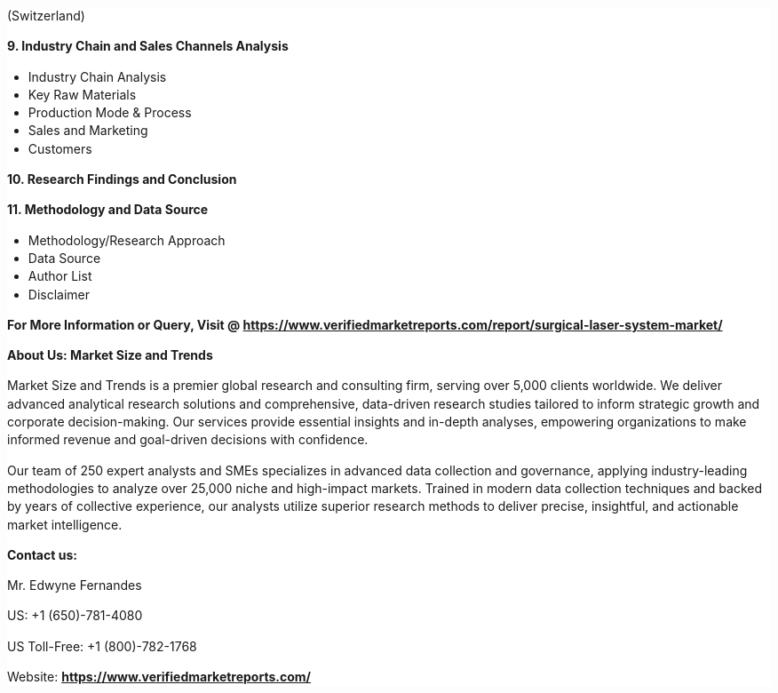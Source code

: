 (Switzerland)</strong></p><p><strong>9. Industry Chain and Sales Channels Analysis</strong></p><ul><li>Industry Chain Analysis</li><li>Key Raw Materials</li><li>Production Mode &amp; Process</li><li>Sales and Marketing</li><li>Customers</li></ul><p><strong>10. Research Findings and Conclusion</strong></p><p><strong>11. Methodology and Data Source</strong></p><ul><li>Methodology/Research Approach</li><li>Data Source</li><li>Author List</li><li>Disclaimer</li></ul></p><p><strong>For More Information or Query, Visit @ <a href="https://www.verifiedmarketreports.com/report/surgical-laser-system-market/">https://www.verifiedmarketreports.com/report/surgical-laser-system-market/</a></strong></p><p><strong>About Us: Market Size and Trends</strong></p><p>Market Size and Trends is a premier global research and consulting firm, serving over 5,000 clients worldwide. We deliver advanced analytical research solutions and comprehensive, data-driven research studies tailored to inform strategic growth and corporate decision-making. Our services provide essential insights and in-depth analyses, empowering organizations to make informed revenue and goal-driven decisions with confidence.</p><p>Our team of 250 expert analysts and SMEs specializes in advanced data collection and governance, applying industry-leading methodologies to analyze over 25,000 niche and high-impact markets. Trained in modern data collection techniques and backed by years of collective experience, our analysts utilize superior research methods to deliver precise, insightful, and actionable market intelligence.</p><p><strong>Contact us:</strong></p><p>Mr. Edwyne Fernandes</p><p>US: +1 (650)-781-4080</p><p>US Toll-Free: +1 (800)-782-1768</p><p>Website: <strong><a href="https://www.verifiedmarketreports.com/">https://www.verifiedmarketreports.com/</a></strong></p>
